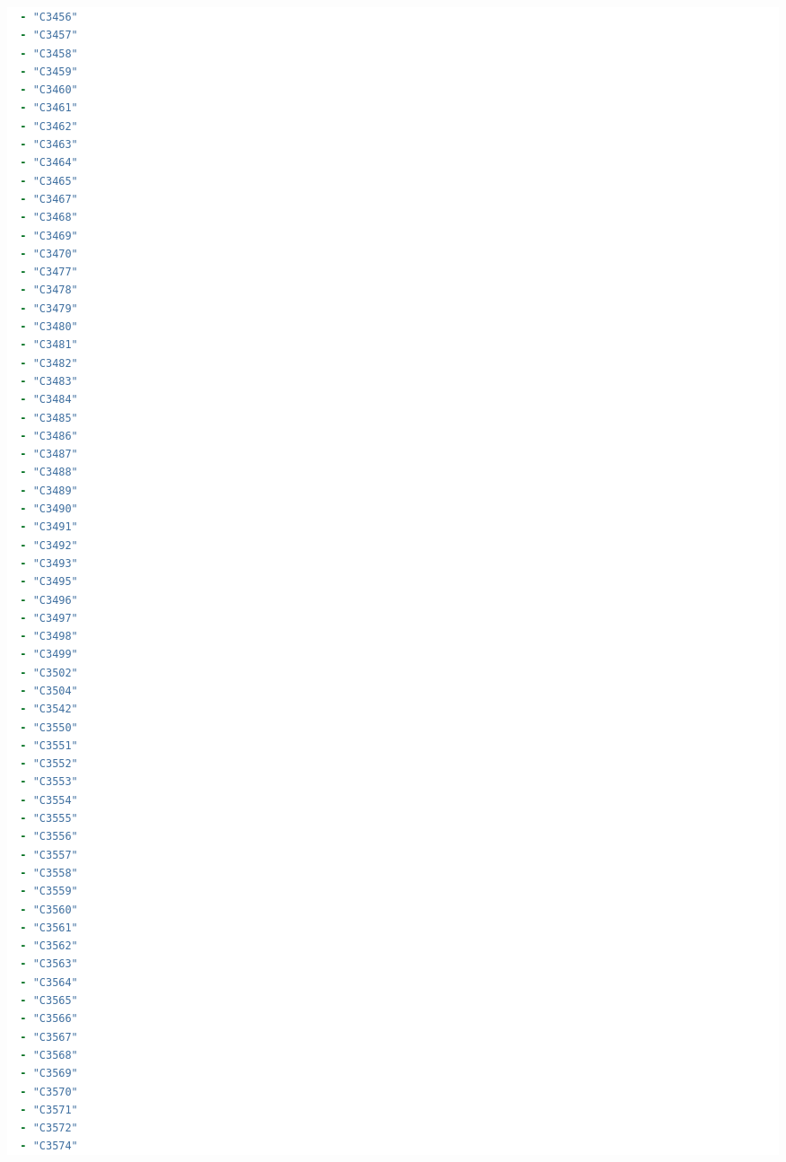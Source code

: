 ```yaml
  - "C3456"
  - "C3457"
  - "C3458"
  - "C3459"
  - "C3460"
  - "C3461"
  - "C3462"
  - "C3463"
  - "C3464"
  - "C3465"
  - "C3467"
  - "C3468"
  - "C3469"
  - "C3470"
  - "C3477"
  - "C3478"
  - "C3479"
  - "C3480"
  - "C3481"
  - "C3482"
  - "C3483"
  - "C3484"
  - "C3485"
  - "C3486"
  - "C3487"
  - "C3488"
  - "C3489"
  - "C3490"
  - "C3491"
  - "C3492"
  - "C3493"
  - "C3495"
  - "C3496"
  - "C3497"
  - "C3498"
  - "C3499"
  - "C3502"
  - "C3504"
  - "C3542"
  - "C3550"
  - "C3551"
  - "C3552"
  - "C3553"
  - "C3554"
  - "C3555"
  - "C3556"
  - "C3557"
  - "C3558"
  - "C3559"
  - "C3560"
  - "C3561"
  - "C3562"
  - "C3563"
  - "C3564"
  - "C3565"
  - "C3566"
  - "C3567"
  - "C3568"
  - "C3569"
  - "C3570"
  - "C3571"
  - "C3572"
  - "C3574"
```